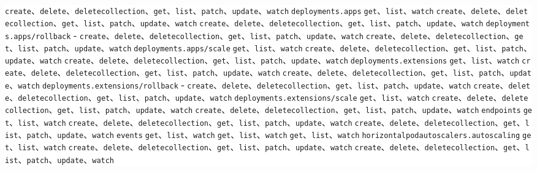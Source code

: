   <td><code>create</code>、<code>delete</code>、<code>deletecollection</code>、<code>get</code>、<code>list</code>、<code>patch</code>、<code>update</code>、<code>watch</code></td>
</tr><tr>
  <td><code>deployments.apps</code></td>
  <td><code>get</code>、<code>list</code>、<code>watch</code></td>
  <td><code>create</code>、<code>delete</code>、<code>deletecollection</code>、<code>get</code>、<code>list</code>、<code>patch</code>、<code>update</code>、<code>watch</code></td>
  <td><code>create</code>、<code>delete</code>、<code>deletecollection</code>、<code>get</code>、<code>list</code>、<code>patch</code>、<code>update</code>、<code>watch</code></td>
</tr><tr>
  <td><code>deployments.apps/rollback</code></td>
  <td>-</td>
  <td><code>create</code>、<code>delete</code>、<code>deletecollection</code>、<code>get</code>、<code>list</code>、<code>patch</code>、<code>update</code>、<code>watch</code></td>
  <td><code>create</code>、<code>delete</code>、<code>deletecollection</code>、<code>get</code>、<code>list</code>、<code>patch</code>、<code>update</code>、<code>watch</code></td>
</tr><tr>
  <td><code>deployments.apps/scale</code></td>
  <td><code>get</code>、<code>list</code>、<code>watch</code></td>
  <td><code>create</code>、<code>delete</code>、<code>deletecollection</code>、<code>get</code>、<code>list</code>、<code>patch</code>、<code>update</code>、<code>watch</code></td>
  <td><code>create</code>、<code>delete</code>、<code>deletecollection</code>、<code>get</code>、<code>list</code>、<code>patch</code>、<code>update</code>、<code>watch</code></td>
</tr><tr>
  <td><code>deployments.extensions</code></td>
  <td><code>get</code>、<code>list</code>、<code>watch</code></td>
  <td><code>create</code>、<code>delete</code>、<code>deletecollection</code>、<code>get</code>、<code>list</code>、<code>patch</code>、<code>update</code>、<code>watch</code></td>
  <td><code>create</code>、<code>delete</code>、<code>deletecollection</code>、<code>get</code>、<code>list</code>、<code>patch</code>、<code>update</code>、<code>watch</code></td>
</tr><tr>
  <td><code>deployments.extensions/rollback</code></td>
  <td>-</td>
  <td><code>create</code>、<code>delete</code>、<code>deletecollection</code>、<code>get</code>、<code>list</code>、<code>patch</code>、<code>update</code>、<code>watch</code></td>
  <td><code>create</code>、<code>delete</code>、<code>deletecollection</code>、<code>get</code>、<code>list</code>、<code>patch</code>、<code>update</code>、<code>watch</code></td>
</tr><tr>
  <td><code>deployments.extensions/scale</code></td>
  <td><code>get</code>、<code>list</code>、<code>watch</code></td>
  <td><code>create</code>、<code>delete</code>、<code>deletecollection</code>、<code>get</code>、<code>list</code>、<code>patch</code>、<code>update</code>、<code>watch</code></td>
  <td><code>create</code>、<code>delete</code>、<code>deletecollection</code>、<code>get</code>、<code>list</code>、<code>patch</code>、<code>update</code>、<code>watch</code></td>
</tr><tr>
  <td><code>endpoints</code></td>
  <td><code>get</code>、<code>list</code>、<code>watch</code></td>
  <td><code>create</code>、<code>delete</code>、<code>deletecollection</code>、<code>get</code>、<code>list</code>、<code>patch</code>、<code>update</code>、<code>watch</code></td>
  <td><code>create</code>、<code>delete</code>、<code>deletecollection</code>、<code>get</code>、<code>list</code>、<code>patch</code>、<code>update</code>、<code>watch</code></td>
</tr><tr>
  <td><code>events</code></td>
  <td><code>get</code>、<code>list</code>、<code>watch</code></td>
  <td><code>get</code>、<code>list</code>、<code>watch</code></td>
  <td><code>get</code>、<code>list</code>、<code>watch</code></td>
</tr><tr>
  <td><code>horizontalpodautoscalers.autoscaling</code></td>
  <td><code>get</code>、<code>list</code>、<code>watch</code></td>
  <td><code>create</code>、<code>delete</code>、<code>deletecollection</code>、<code>get</code>、<code>list</code>、<code>patch</code>、<code>update</code>、<code>watch</code></td>
  <td><code>create</code>、<code>delete</code>、<code>deletecollection</code>、<code>get</code>、<code>list</code>、<code>patch</code>、<code>update</code>、<code>watch</code></td>
</tr><tr>